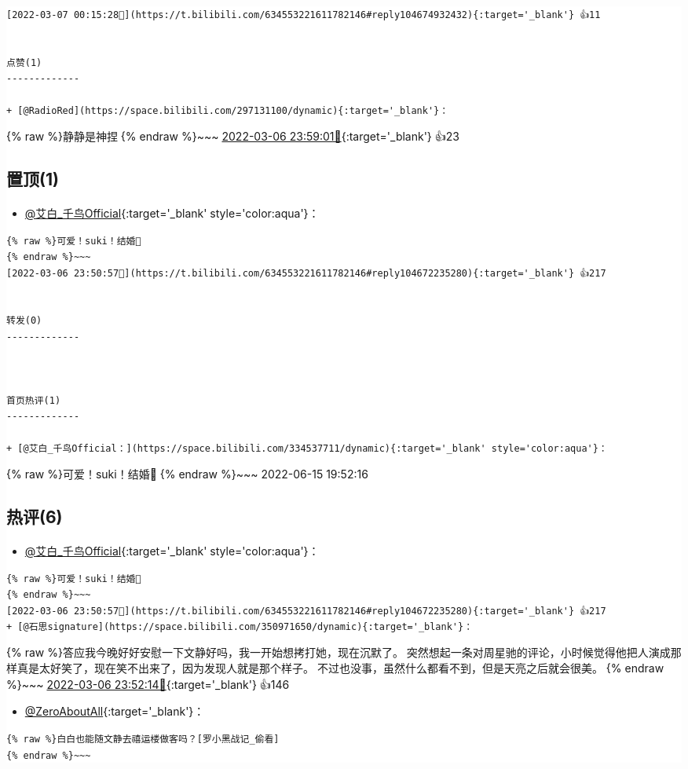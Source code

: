 ~~~
[2022-03-07 00:15:28🔗](https://t.bilibili.com/634553221611782146#reply104674932432){:target='_blank'} 👍11


点赞(1)
-------------

+ [@RadioRed](https://space.bilibili.com/297131100/dynamic){:target='_blank'}：
~~~
{% raw %}静静是神捏
{% endraw %}~~~
[2022-03-06 23:59:01🔗](https://t.bilibili.com/634553221611782146#reply104673166464){:target='_blank'} 👍23


置顶(1)
-------------

+ [@艾白_千鸟Official](https://space.bilibili.com/334537711/dynamic){:target='_blank' style='color:aqua'}：
~~~
{% raw %}可爱！suki！结婚🤤
{% endraw %}~~~
[2022-03-06 23:50:57🔗](https://t.bilibili.com/634553221611782146#reply104672235280){:target='_blank'} 👍217


转发(0)
-------------



首页热评(1)
-------------

+ [@艾白_千鸟Official：](https://space.bilibili.com/334537711/dynamic){:target='_blank' style='color:aqua'}：
~~~
{% raw %}可爱！suki！结婚🤤
{% endraw %}~~~
2022-06-15 19:52:16


热评(6)
-------------

+ [@艾白_千鸟Official](https://space.bilibili.com/334537711/dynamic){:target='_blank' style='color:aqua'}：
~~~
{% raw %}可爱！suki！结婚🤤
{% endraw %}~~~
[2022-03-06 23:50:57🔗](https://t.bilibili.com/634553221611782146#reply104672235280){:target='_blank'} 👍217
+ [@石思signature](https://space.bilibili.com/350971650/dynamic){:target='_blank'}：
~~~
{% raw %}答应我今晚好好安慰一下文静好吗，我一开始想拷打她，现在沉默了。
突然想起一条对周星驰的评论，小时候觉得他把人演成那样真是太好笑了，现在笑不出来了，因为发现人就是那个样子。
不过也没事，虽然什么都看不到，但是天亮之后就会很美。
{% endraw %}~~~
[2022-03-06 23:52:14🔗](https://t.bilibili.com/634553221611782146#reply104672496864){:target='_blank'} 👍146
+ [@ZeroAboutAll](https://space.bilibili.com/6509875/dynamic){:target='_blank'}：
~~~
{% raw %}白白也能随文静去禧运楼做客吗？[罗小黑战记_偷看]
{% endraw %}~~~
~~~